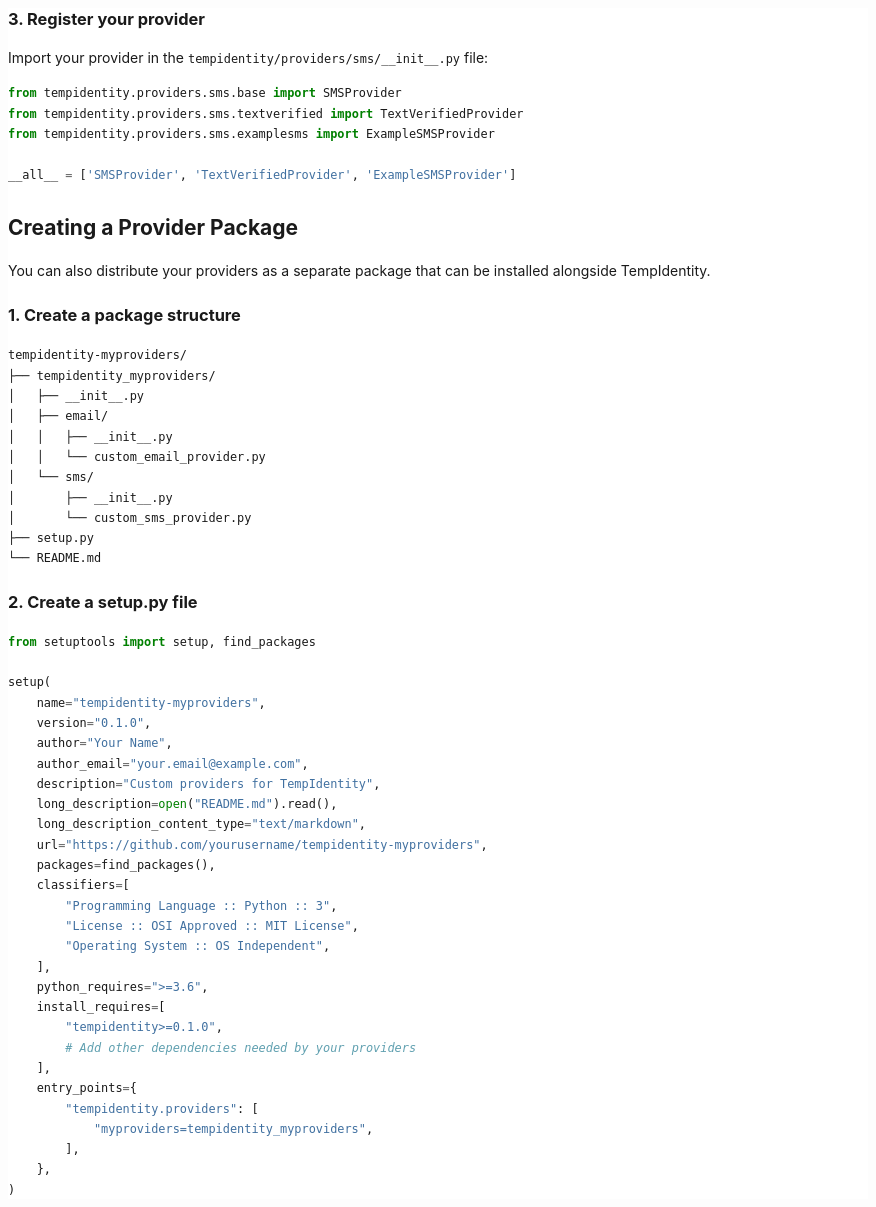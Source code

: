 ### 3. Register your provider

Import your provider in the `tempidentity/providers/sms/__init__.py` file:

```python
from tempidentity.providers.sms.base import SMSProvider
from tempidentity.providers.sms.textverified import TextVerifiedProvider
from tempidentity.providers.sms.examplesms import ExampleSMSProvider

__all__ = ['SMSProvider', 'TextVerifiedProvider', 'ExampleSMSProvider']
```

## Creating a Provider Package

You can also distribute your providers as a separate package that can be installed alongside TempIdentity.

### 1. Create a package structure

```
tempidentity-myproviders/
├── tempidentity_myproviders/
│   ├── __init__.py
│   ├── email/
│   │   ├── __init__.py
│   │   └── custom_email_provider.py
│   └── sms/
│       ├── __init__.py
│       └── custom_sms_provider.py
├── setup.py
└── README.md
```

### 2. Create a setup.py file

```python
from setuptools import setup, find_packages

setup(
    name="tempidentity-myproviders",
    version="0.1.0",
    author="Your Name",
    author_email="your.email@example.com",
    description="Custom providers for TempIdentity",
    long_description=open("README.md").read(),
    long_description_content_type="text/markdown",
    url="https://github.com/yourusername/tempidentity-myproviders",
    packages=find_packages(),
    classifiers=[
        "Programming Language :: Python :: 3",
        "License :: OSI Approved :: MIT License",
        "Operating System :: OS Independent",
    ],
    python_requires=">=3.6",
    install_requires=[
        "tempidentity>=0.1.0",
        # Add other dependencies needed by your providers
    ],
    entry_points={
        "tempidentity.providers": [
            "myproviders=tempidentity_myproviders",
        ],
    },
)
```
